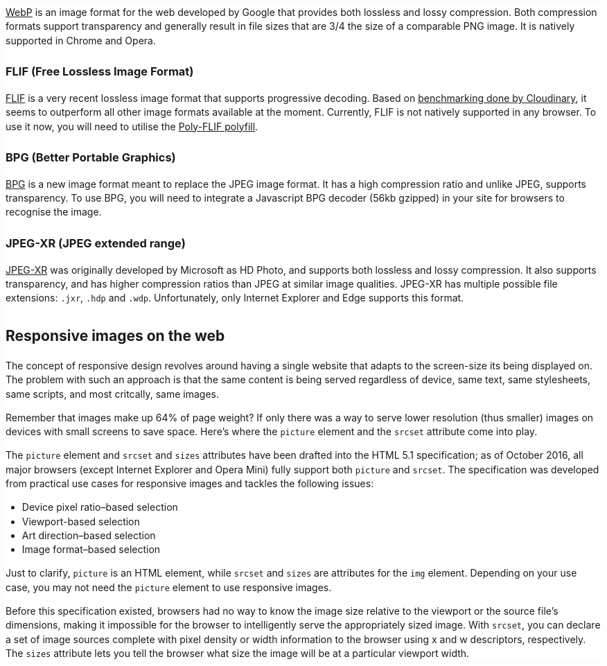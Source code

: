 [WebP](https://developers.google.com/speed/webp/) is an image format for the web developed by Google that provides both lossless and lossy compression. Both compression formats support transparency and generally result in file sizes that are 3/4 the size of a comparable PNG image. It is natively supported in Chrome and Opera.

### FLIF (Free Lossless Image Format)

[FLIF](http://flif.info/) is a very recent lossless image format that supports progressive decoding. Based on [benchmarking done by Cloudinary](http://cloudinary.com/blog/flif_the_new_lossless_image_format_that_outperforms_png_webp_and_bpg), it seems to outperform all other image formats available at the moment. Currently, FLIF is not natively supported in any browser. To use it now, you will need to utilise the [Poly-FLIF polyfill](https://github.com/uprootlabs/poly-flif).

### BPG (Better Portable Graphics)

[BPG](http://bellard.org/bpg/) is a new image format meant to replace the JPEG image format. It has a high compression ratio and unlike JPEG, supports transparency. To use BPG, you will need to integrate a Javascript BPG decoder (56kb gzipped) in your site for browsers to recognise the image.

### JPEG-XR (JPEG extended range)

[JPEG-XR](https://jpeg.org/jpegxr/) was originally developed by Microsoft as HD Photo, and supports both lossless and lossy compression. It also supports transparency, and has higher compression ratios than JPEG at similar image qualities. JPEG-XR has multiple possible file extensions: `.jxr`, `.hdp` and `.wdp`. Unfortunately, only Internet Explorer and Edge supports this format.

## Responsive images on the web

The concept of responsive design revolves around having a single website that adapts to the screen-size its being displayed on. The problem with such an approach is that the same content is being served regardless of device, same text, same stylesheets, same scripts, and most critcally, same images.

Remember that images make up 64% of page weight? If only there was a way to serve lower resolution (thus smaller) images on devices with small screens to save space. Here’s where the `picture` element and the `srcset` attribute come into play.

The `picture` element and `srcset` and `sizes` attributes have been drafted into the HTML 5.1 specification; as of October 2016, all major browsers (except Internet Explorer and Opera Mini) fully support both `picture` and `srcset`. The specification was developed from practical use cases for responsive images and tackles the following issues:

<ul>
    <li class="no-margin">Device pixel ratio–based selection</li>
    <li class="no-margin">Viewport-based selection</li>
    <li class="no-margin">Art direction–based selection</li>
    <li>Image format–based selection</li>
</ul>

Just to clarify, `picture` is an HTML element, while `srcset` and `sizes` are attributes for the `img` element. Depending on your use case, you may not need the `picture` element to use responsive images.

Before this specification existed, browsers had no way to know the image size relative to the viewport or the source file’s dimensions, making it impossible for the browser to intelligently serve the appropriately sized image. With `srcset`, you can declare a set of image sources complete with pixel density or width information to the browser using x and w descriptors, respectively. The `sizes` attribute lets you tell the browser what size the image will be at a particular viewport width.
